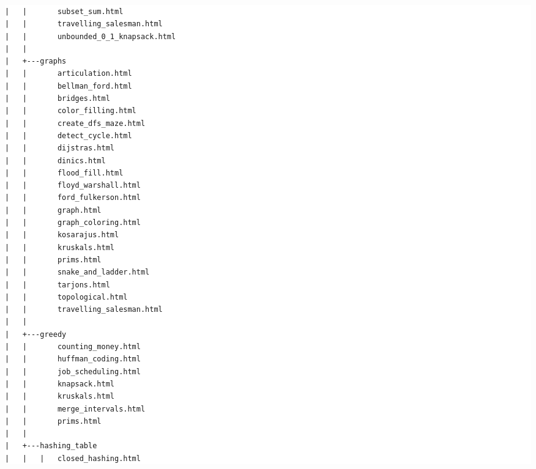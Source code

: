     |   |       subset_sum.html
    |   |       travelling_salesman.html
    |   |       unbounded_0_1_knapsack.html
    |   |
    |   +---graphs
    |   |       articulation.html
    |   |       bellman_ford.html
    |   |       bridges.html
    |   |       color_filling.html
    |   |       create_dfs_maze.html
    |   |       detect_cycle.html
    |   |       dijstras.html
    |   |       dinics.html
    |   |       flood_fill.html
    |   |       floyd_warshall.html
    |   |       ford_fulkerson.html
    |   |       graph.html
    |   |       graph_coloring.html
    |   |       kosarajus.html
    |   |       kruskals.html
    |   |       prims.html
    |   |       snake_and_ladder.html
    |   |       tarjons.html
    |   |       topological.html
    |   |       travelling_salesman.html
    |   |
    |   +---greedy
    |   |       counting_money.html
    |   |       huffman_coding.html
    |   |       job_scheduling.html
    |   |       knapsack.html
    |   |       kruskals.html
    |   |       merge_intervals.html
    |   |       prims.html
    |   |
    |   +---hashing_table
    |   |   |   closed_hashing.html